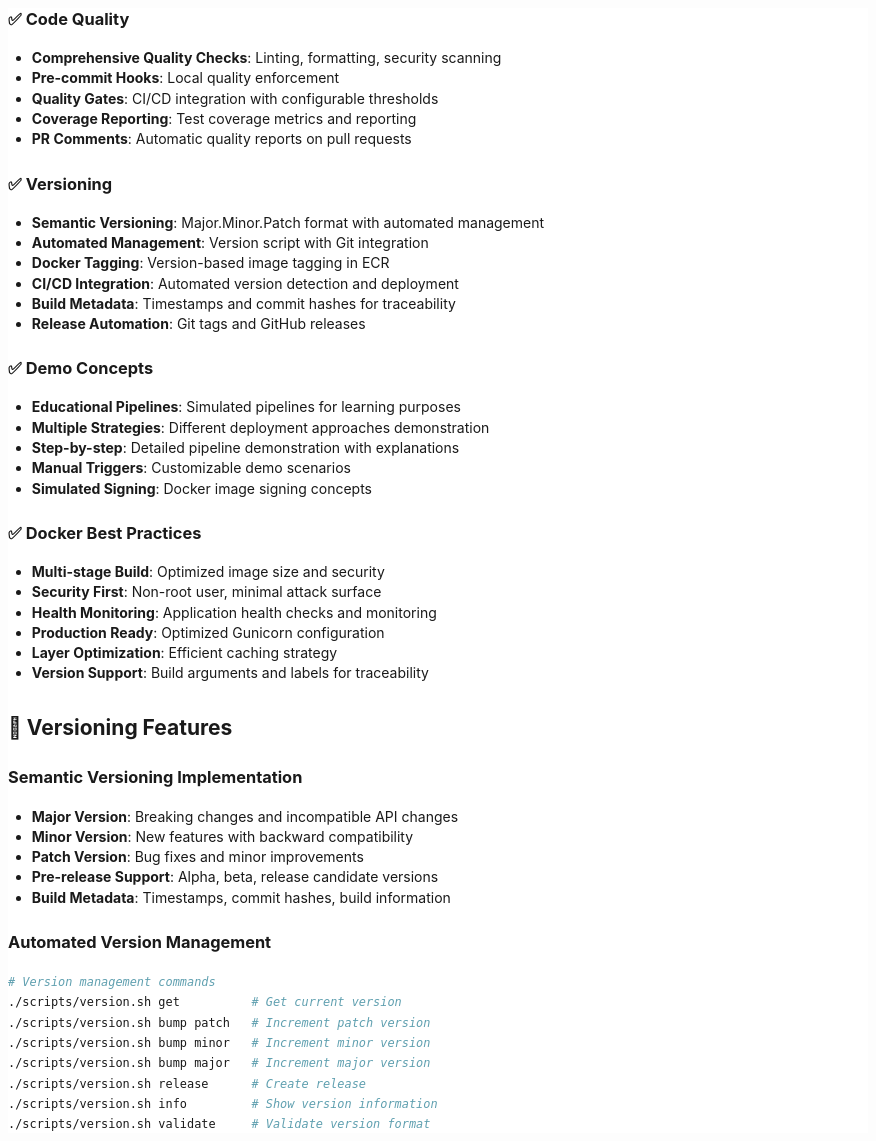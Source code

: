 ### ✅ **Code Quality**
- **Comprehensive Quality Checks**: Linting, formatting, security scanning
- **Pre-commit Hooks**: Local quality enforcement
- **Quality Gates**: CI/CD integration with configurable thresholds
- **Coverage Reporting**: Test coverage metrics and reporting
- **PR Comments**: Automatic quality reports on pull requests

### ✅ **Versioning**
- **Semantic Versioning**: Major.Minor.Patch format with automated management
- **Automated Management**: Version script with Git integration
- **Docker Tagging**: Version-based image tagging in ECR
- **CI/CD Integration**: Automated version detection and deployment
- **Build Metadata**: Timestamps and commit hashes for traceability
- **Release Automation**: Git tags and GitHub releases

### ✅ **Demo Concepts**
- **Educational Pipelines**: Simulated pipelines for learning purposes
- **Multiple Strategies**: Different deployment approaches demonstration
- **Step-by-step**: Detailed pipeline demonstration with explanations
- **Manual Triggers**: Customizable demo scenarios
- **Simulated Signing**: Docker image signing concepts

### ✅ **Docker Best Practices**
- **Multi-stage Build**: Optimized image size and security
- **Security First**: Non-root user, minimal attack surface
- **Health Monitoring**: Application health checks and monitoring
- **Production Ready**: Optimized Gunicorn configuration
- **Layer Optimization**: Efficient caching strategy
- **Version Support**: Build arguments and labels for traceability

## 🔄 Versioning Features

### Semantic Versioning Implementation
- **Major Version**: Breaking changes and incompatible API changes
- **Minor Version**: New features with backward compatibility
- **Patch Version**: Bug fixes and minor improvements
- **Pre-release Support**: Alpha, beta, release candidate versions
- **Build Metadata**: Timestamps, commit hashes, build information

### Automated Version Management
```bash
# Version management commands
./scripts/version.sh get          # Get current version
./scripts/version.sh bump patch   # Increment patch version
./scripts/version.sh bump minor   # Increment minor version
./scripts/version.sh bump major   # Increment major version
./scripts/version.sh release      # Create release
./scripts/version.sh info         # Show version information
./scripts/version.sh validate     # Validate version format
```
